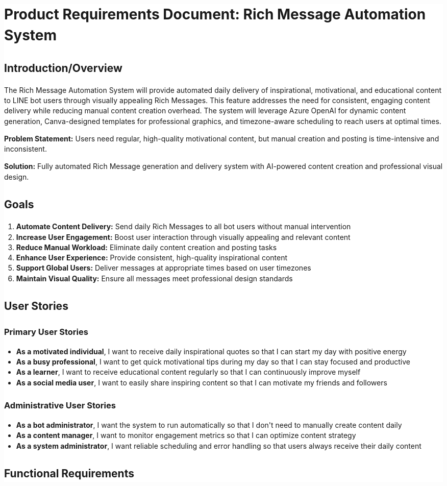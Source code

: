 # Product Requirements Document: Rich Message Automation System

## Introduction/Overview

The Rich Message Automation System will provide automated daily delivery of inspirational, motivational, and educational content to LINE bot users through visually appealing Rich Messages. This feature addresses the need for consistent, engaging content delivery while reducing manual content creation overhead. The system will leverage Azure OpenAI for dynamic content generation, Canva-designed templates for professional graphics, and timezone-aware scheduling to reach users at optimal times.

**Problem Statement:** Users need regular, high-quality motivational content, but manual creation and posting is time-intensive and inconsistent.

**Solution:** Fully automated Rich Message generation and delivery system with AI-powered content creation and professional visual design.

## Goals

1. **Automate Content Delivery:** Send daily Rich Messages to all bot users without manual intervention
2. **Increase User Engagement:** Boost user interaction through visually appealing and relevant content
3. **Reduce Manual Workload:** Eliminate daily content creation and posting tasks
4. **Enhance User Experience:** Provide consistent, high-quality inspirational content
5. **Support Global Users:** Deliver messages at appropriate times based on user timezones
6. **Maintain Visual Quality:** Ensure all messages meet professional design standards

## User Stories

### Primary User Stories
- **As a motivated individual**, I want to receive daily inspirational quotes so that I can start my day with positive energy
- **As a busy professional**, I want to get quick motivational tips during my day so that I can stay focused and productive
- **As a learner**, I want to receive educational content regularly so that I can continuously improve myself
- **As a social media user**, I want to easily share inspiring content so that I can motivate my friends and followers

### Administrative User Stories
- **As a bot administrator**, I want the system to run automatically so that I don't need to manually create content daily
- **As a content manager**, I want to monitor engagement metrics so that I can optimize content strategy
- **As a system administrator**, I want reliable scheduling and error handling so that users always receive their daily content

## Functional Requirements
